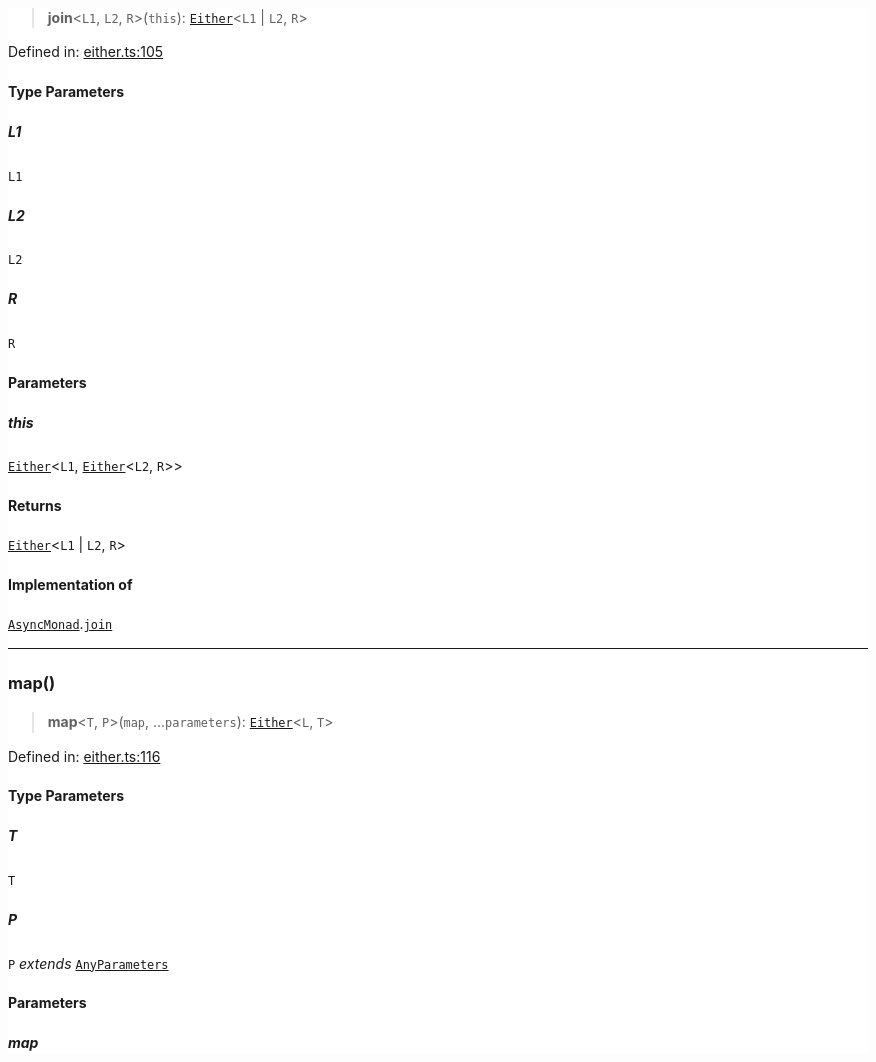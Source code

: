 > **join**\<`L1`, `L2`, `R`\>(`this`): [`Either`](../../type-aliases/Either.md)\<`L1` \| `L2`, `R`\>

Defined in: [either.ts:105](https://github.com/AlexXanderGrib/monads-io/blob/d65e47796764202dffd7314b61c2ea9cedbb26e8/src/either.ts#L105)

#### Type Parameters

##### L1

`L1`

##### L2

`L2`

##### R

`R`

#### Parameters

##### this

[`Either`](../../type-aliases/Either.md)\<`L1`, [`Either`](../../type-aliases/Either.md)\<`L2`, `R`\>\>

#### Returns

[`Either`](../../type-aliases/Either.md)\<`L1` \| `L2`, `R`\>

#### Implementation of

[`AsyncMonad`](../../../types/interfaces/AsyncMonad.md).[`join`](../../../types/interfaces/AsyncMonad.md#join)

***

### map()

> **map**\<`T`, `P`\>(`map`, ...`parameters`): [`Either`](../../type-aliases/Either.md)\<`L`, `T`\>

Defined in: [either.ts:116](https://github.com/AlexXanderGrib/monads-io/blob/d65e47796764202dffd7314b61c2ea9cedbb26e8/src/either.ts#L116)

#### Type Parameters

##### T

`T`

##### P

`P` *extends* [`AnyParameters`](../../../types/type-aliases/AnyParameters.md)

#### Parameters

##### map
